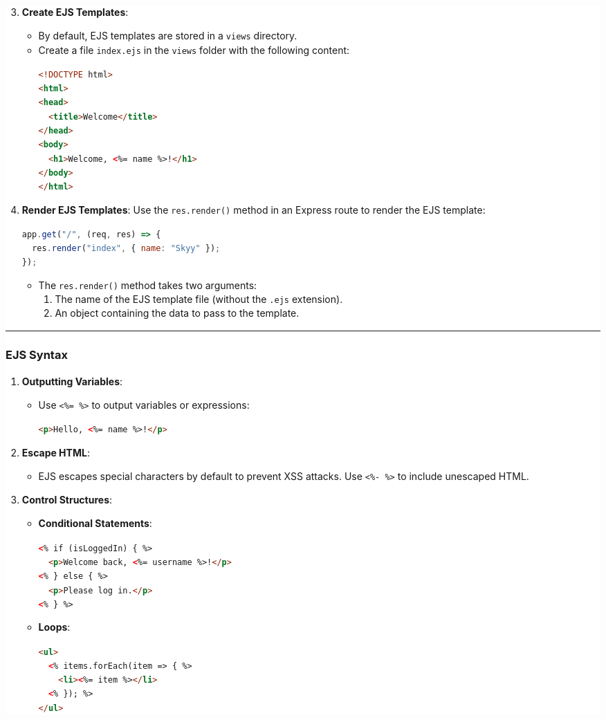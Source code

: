 3. **Create EJS Templates**:
   - By default, EJS templates are stored in a `views` directory.
   - Create a file `index.ejs` in the `views` folder with the following content:
     ```html
     <!DOCTYPE html>
     <html>
     <head>
       <title>Welcome</title>
     </head>
     <body>
       <h1>Welcome, <%= name %>!</h1>
     </body>
     </html>
     ```

4. **Render EJS Templates**:
   Use the `res.render()` method in an Express route to render the EJS template:
   ```javascript
   app.get("/", (req, res) => {
     res.render("index", { name: "Skyy" });
   });
   ```

   - The `res.render()` method takes two arguments:
     1. The name of the EJS template file (without the `.ejs` extension).
     2. An object containing the data to pass to the template.

---

### **EJS Syntax**
1. **Outputting Variables**:
   - Use `<%= %>` to output variables or expressions:
     ```html
     <p>Hello, <%= name %>!</p>
     ```

2. **Escape HTML**:
   - EJS escapes special characters by default to prevent XSS attacks. Use `<%- %>` to include unescaped HTML.

3. **Control Structures**:
   - **Conditional Statements**:
     ```html
     <% if (isLoggedIn) { %>
       <p>Welcome back, <%= username %>!</p>
     <% } else { %>
       <p>Please log in.</p>
     <% } %>
     ```

   - **Loops**:
     ```html
     <ul>
       <% items.forEach(item => { %>
         <li><%= item %></li>
       <% }); %>
     </ul>
     ```
